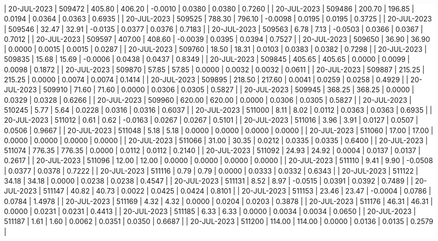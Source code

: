 | 20-JUL-2023 | 509472 | 405.80 | 406.20 | -0.0010 | 0.0380 | 0.0380 | 0.7260 |
| 20-JUL-2023 | 509486 | 200.70 | 196.85 | 0.0194 | 0.0364 | 0.0363 | 0.6935 |
| 20-JUL-2023 | 509525 | 788.30 | 796.10 | -0.0098 | 0.0195 | 0.0195 | 0.3725 |
| 20-JUL-2023 | 509546 | 32.47 | 32.91 | -0.0135 | 0.0377 | 0.0376 | 0.7183 |
| 20-JUL-2023 | 509563 | 6.78 | 7.13 | -0.0503 | 0.0366 | 0.0367 | 0.7012 |
| 20-JUL-2023 | 509597 | 407.00 | 408.60 | -0.0039 | 0.0395 | 0.0394 | 0.7527 |
| 20-JUL-2023 | 509650 | 36.90 | 36.90 | 0.0000 | 0.0015 | 0.0015 | 0.0287 |
| 20-JUL-2023 | 509760 | 18.50 | 18.31 | 0.0103 | 0.0383 | 0.0382 | 0.7298 |
| 20-JUL-2023 | 509835 | 15.68 | 15.69 | -0.0006 | 0.0438 | 0.0437 | 0.8349 |
| 20-JUL-2023 | 509845 | 405.65 | 405.65 | 0.0000 | 0.0099 | 0.0098 | 0.1872 |
| 20-JUL-2023 | 509870 | 57.85 | 57.85 | 0.0000 | 0.0032 | 0.0032 | 0.0611 |
| 20-JUL-2023 | 509887 | 215.25 | 215.25 | 0.0000 | 0.0074 | 0.0074 | 0.1414 |
| 20-JUL-2023 | 509895 | 218.50 | 217.60 | 0.0041 | 0.0259 | 0.0258 | 0.4929 |
| 20-JUL-2023 | 509910 | 71.60 | 71.60 | 0.0000 | 0.0306 | 0.0305 | 0.5827 |
| 20-JUL-2023 | 509945 | 368.25 | 368.25 | 0.0000 | 0.0329 | 0.0328 | 0.6266 |
| 20-JUL-2023 | 509960 | 620.00 | 620.00 | 0.0000 | 0.0306 | 0.0305 | 0.5827 |
| 20-JUL-2023 | 510245 | 5.77 | 5.64 | 0.0228 | 0.0316 | 0.0316 | 0.6037 |
| 20-JUL-2023 | 511000 | 8.11 | 8.02 | 0.0112 | 0.0363 | 0.0363 | 0.6935 |
| 20-JUL-2023 | 511012 | 0.61 | 0.62 | -0.0163 | 0.0267 | 0.0267 | 0.5101 |
| 20-JUL-2023 | 511016 | 3.96 | 3.91 | 0.0127 | 0.0507 | 0.0506 | 0.9667 |
| 20-JUL-2023 | 511048 | 5.18 | 5.18 | 0.0000 | 0.0000 | 0.0000 | 0.0000 |
| 20-JUL-2023 | 511060 | 17.00 | 17.00 | 0.0000 | 0.0000 | 0.0000 | 0.0000 |
| 20-JUL-2023 | 511066 | 31.00 | 30.35 | 0.0212 | 0.0335 | 0.0335 | 0.6400 |
| 20-JUL-2023 | 511074 | 776.35 | 776.35 | 0.0000 | 0.0112 | 0.0112 | 0.2140 |
| 20-JUL-2023 | 511092 | 24.93 | 24.92 | 0.0004 | 0.0137 | 0.0137 | 0.2617 |
| 20-JUL-2023 | 511096 | 12.00 | 12.00 | 0.0000 | 0.0000 | 0.0000 | 0.0000 |
| 20-JUL-2023 | 511110 | 9.41 | 9.90 | -0.0508 | 0.0377 | 0.0378 | 0.7222 |
| 20-JUL-2023 | 511116 | 0.79 | 0.79 | 0.0000 | 0.0333 | 0.0332 | 0.6343 |
| 20-JUL-2023 | 511122 | 34.18 | 34.18 | 0.0000 | 0.0238 | 0.0238 | 0.4547 |
| 20-JUL-2023 | 511131 | 8.52 | 8.97 | -0.0515 | 0.0391 | 0.0392 | 0.7489 |
| 20-JUL-2023 | 511147 | 40.82 | 40.73 | 0.0022 | 0.0425 | 0.0424 | 0.8101 |
| 20-JUL-2023 | 511153 | 23.46 | 23.47 | -0.0004 | 0.0786 | 0.0784 | 1.4978 |
| 20-JUL-2023 | 511169 | 4.32 | 4.32 | 0.0000 | 0.0204 | 0.0203 | 0.3878 |
| 20-JUL-2023 | 511176 | 46.31 | 46.31 | 0.0000 | 0.0231 | 0.0231 | 0.4413 |
| 20-JUL-2023 | 511185 | 6.33 | 6.33 | 0.0000 | 0.0034 | 0.0034 | 0.0650 |
| 20-JUL-2023 | 511187 | 1.61 | 1.60 | 0.0062 | 0.0351 | 0.0350 | 0.6687 |
| 20-JUL-2023 | 511200 | 114.00 | 114.00 | 0.0000 | 0.0136 | 0.0135 | 0.2579 |